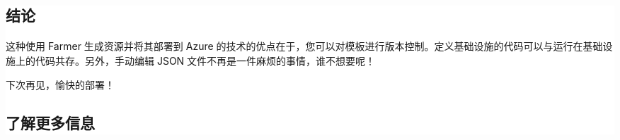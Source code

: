 ## 结论

这种使用 Farmer 生成资源并将其部署到 Azure 的技术的优点在于，您可以对模板进行版本控制。定义基础设施的代码可以与运行在基础设施上的代码共存。另外，手动编辑 JSON 文件不再是一件麻烦的事情，谁不想要呢！

下次再见，愉快的部署！

## 了解更多信息